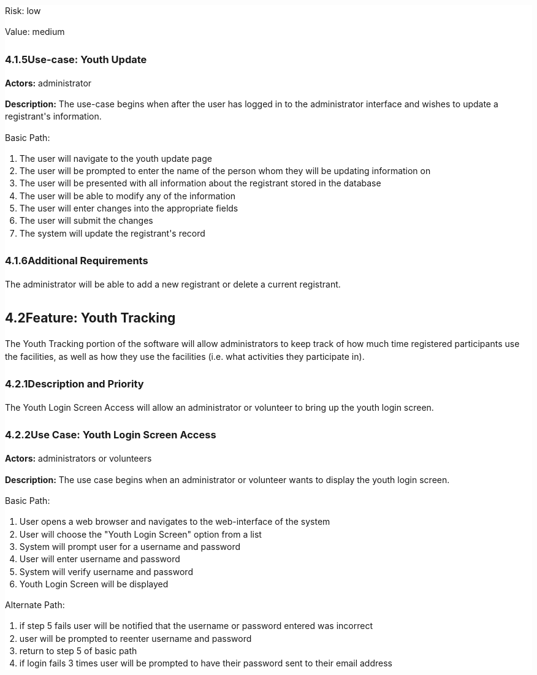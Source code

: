Risk: low

Value: medium

### 4.1.5Use-case: Youth Update

**Actors:** administrator

**Description:** The use-case begins when after the user has logged in to the administrator interface and wishes to update a registrant&#39;s information.

Basic Path:

1. The user will navigate to the youth update page
2. The user will be prompted to enter the name of the person whom they will be updating information on
3. The user will be presented with all information about the registrant stored in the database
4. The user will be able to modify any of the information
5. The user will enter changes into the appropriate fields
6. The user will submit the changes
7. The system will update the registrant&#39;s record

### 4.1.6Additional Requirements

The administrator will be able to add a new registrant or delete a current registrant.

## 4.2Feature: Youth Tracking

The Youth Tracking portion of the software will allow administrators to keep track of how much time registered participants use the facilities, as well as how they use the facilities (i.e. what activities they participate in).

### 4.2.1Description and Priority

The Youth Login Screen Access will allow an administrator or volunteer to bring up the youth login screen.

### 4.2.2Use Case: Youth Login Screen Access

**Actors:** administrators or volunteers

**Description:** The use case begins when an administrator or volunteer wants to display the youth login screen.

Basic Path:

1. User opens a web browser and navigates to the web-interface of the system
2. User will choose the &quot;Youth Login Screen&quot; option from a list
3. System will prompt user for a username and password
4. User will enter username and password
5. System will verify username and password
6. Youth Login Screen will be displayed

Alternate Path:

1. if step 5 fails user will be notified that the username or password entered was incorrect
2. user will be prompted to reenter username and password
3. return to step 5 of basic path
4. if login fails 3 times user will be prompted to have their password sent to their email address

